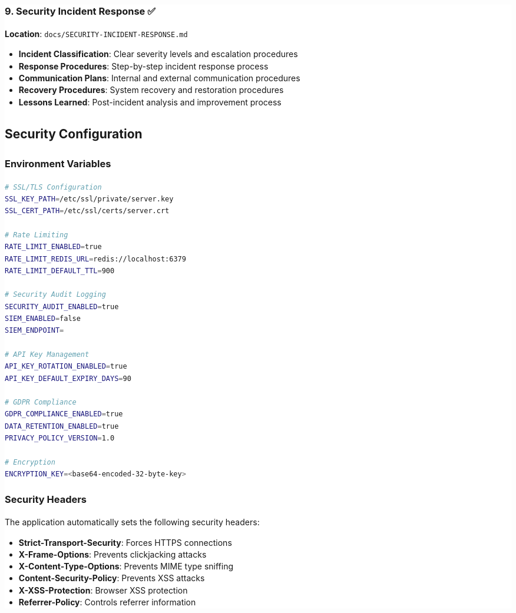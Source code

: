 ### 9. Security Incident Response ✅

**Location**: `docs/SECURITY-INCIDENT-RESPONSE.md`

- **Incident Classification**: Clear severity levels and escalation procedures
- **Response Procedures**: Step-by-step incident response process
- **Communication Plans**: Internal and external communication procedures
- **Recovery Procedures**: System recovery and restoration procedures
- **Lessons Learned**: Post-incident analysis and improvement process

## Security Configuration

### Environment Variables

```bash
# SSL/TLS Configuration
SSL_KEY_PATH=/etc/ssl/private/server.key
SSL_CERT_PATH=/etc/ssl/certs/server.crt

# Rate Limiting
RATE_LIMIT_ENABLED=true
RATE_LIMIT_REDIS_URL=redis://localhost:6379
RATE_LIMIT_DEFAULT_TTL=900

# Security Audit Logging
SECURITY_AUDIT_ENABLED=true
SIEM_ENABLED=false
SIEM_ENDPOINT=

# API Key Management
API_KEY_ROTATION_ENABLED=true
API_KEY_DEFAULT_EXPIRY_DAYS=90

# GDPR Compliance
GDPR_COMPLIANCE_ENABLED=true
DATA_RETENTION_ENABLED=true
PRIVACY_POLICY_VERSION=1.0

# Encryption
ENCRYPTION_KEY=<base64-encoded-32-byte-key>
```

### Security Headers

The application automatically sets the following security headers:

- **Strict-Transport-Security**: Forces HTTPS connections
- **X-Frame-Options**: Prevents clickjacking attacks
- **X-Content-Type-Options**: Prevents MIME type sniffing
- **Content-Security-Policy**: Prevents XSS attacks
- **X-XSS-Protection**: Browser XSS protection
- **Referrer-Policy**: Controls referrer information
